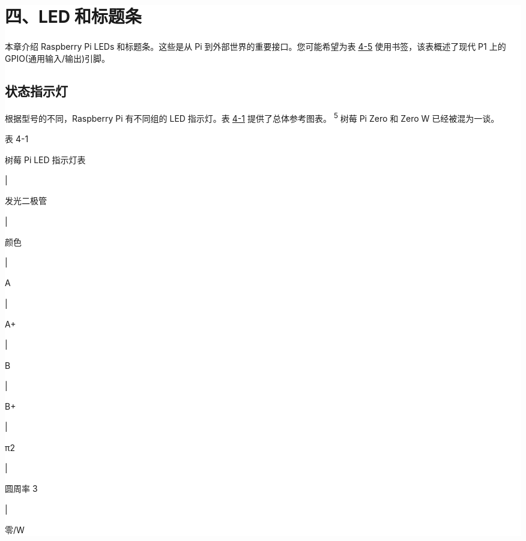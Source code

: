 # 四、LED 和标题条

本章介绍 Raspberry Pi LEDs 和标题条。这些是从 Pi 到外部世界的重要接口。您可能希望为表 [4-5](#Tab5) 使用书签，该表概述了现代 P1 上的 GPIO(通用输入/输出)引脚。

## 状态指示灯

根据型号的不同，Raspberry Pi 有不同组的 LED 指示灯。表 [4-1](#Tab1) 提供了总体参考图表。 <sup>5</sup> 树莓 Pi Zero 和 Zero W 已经被混为一谈。

表 4-1

树莓 Pi LED 指示灯表

<colgroup><col class="tcol1 align-left"> <col class="tcol2 align-left"> <col class="tcol3 align-left"> <col class="tcol4 align-left"> <col class="tcol5 align-left"> <col class="tcol6 align-left"> <col class="tcol7 align-left"> <col class="tcol8 align-left"> <col class="tcol9 align-left"></colgroup> 
| 

发光二极管

 | 

颜色

 | 

A

 | 

A+

 | 

B

 | 

B+

 | 

π2

 | 

圆周率 3

 | 

零/W
